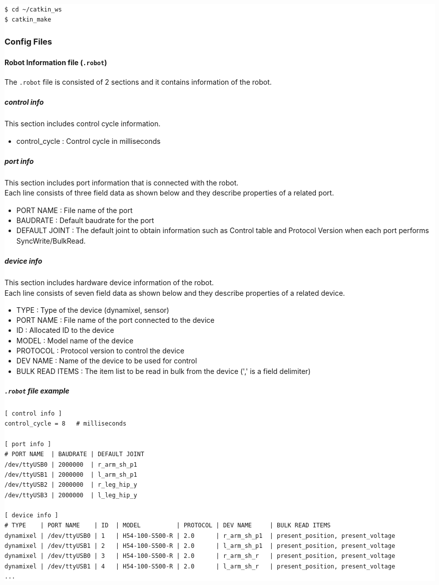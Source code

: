 ```
$ cd ~/catkin_ws
$ catkin_make
```

### Config Files
#### Robot Information file (`.robot`)
The `.robot` file is consisted of 2 sections and it contains information of the robot.

##### control info
This section includes control cycle information.
* control_cycle : Control cycle in milliseconds

##### port info
This section includes port information that is connected with the robot.  
Each line consists of three field data as shown below and they describe properties of a related port.
* PORT NAME : File name of the port
* BAUDRATE : Default baudrate for the port
* DEFAULT JOINT : The default joint to obtain information such as Control table and Protocol Version when each port performs SyncWrite/BulkRead.

##### device info
This section includes hardware device information of the robot.  
Each line consists of seven field data as shown below and they describe properties of a related device.
* TYPE : Type of the device (dynamixel, sensor)
* PORT NAME : File name of the port connected to the device
* ID : Allocated ID to the device
* MODEL : Model name of the device
* PROTOCOL : Protocol version to control the device
* DEV NAME : Name of the device to be used for control
* BULK READ ITEMS : The item list to be read in bulk from the device (',' is a field delimiter)

##### `.robot` file example

```
[ control info ]
control_cycle = 8   # milliseconds

[ port info ]
# PORT NAME  | BAUDRATE | DEFAULT JOINT
/dev/ttyUSB0 | 2000000  | r_arm_sh_p1
/dev/ttyUSB1 | 2000000  | l_arm_sh_p1
/dev/ttyUSB2 | 2000000  | r_leg_hip_y
/dev/ttyUSB3 | 2000000  | l_leg_hip_y

[ device info ]
# TYPE    | PORT NAME    | ID  | MODEL          | PROTOCOL | DEV NAME     | BULK READ ITEMS
dynamixel | /dev/ttyUSB0 | 1   | H54-100-S500-R | 2.0      | r_arm_sh_p1  | present_position, present_voltage
dynamixel | /dev/ttyUSB1 | 2   | H54-100-S500-R | 2.0      | l_arm_sh_p1  | present_position, present_voltage
dynamixel | /dev/ttyUSB0 | 3   | H54-100-S500-R | 2.0      | r_arm_sh_r   | present_position, present_voltage
dynamixel | /dev/ttyUSB1 | 4   | H54-100-S500-R | 2.0      | l_arm_sh_r   | present_position, present_voltage
...
```


[robotis_frameowrk_common]: /docs/en/platform/software/robotis_framework_packages/#robotis_framework_common
[robotis_controller]: /docs/en/platform/software/robotis_framework_packages/#robotis_controller
[motion_module_tutorial/include/motion_module_tutorial/motion_module_tutorial.h]: /docs/en/popup/motion_module_tutorial.h/
[motion_module_tutorial/src/motion_module_tutorial/motion_module_tutorial.cpp]: /docs/en/popup/motion_module_tutorial.cpp/
[motion_module_tutorial/package.xml]: /docs/en/popup/motion_module_tutorial_package.xml/
[motion_module_tutorial/CMakeLists.txt]: /docs/en/popup/motion_module_tutorial_CMakeLists.txt/
[sensor_module_tutorial/include/sensor_module_tutorial/sensor_module_tutorial.h]: /docs/en/popup/sensor_module_tutorial.h/   
[sensor_module_tutorial/src/sensor_module_tutorial/sensor_module_tutorial.cpp]: /docs/en/popup/sensor_module_tutorial.cpp/
[sensor_module_tutorial/package.xml]: /docs/en/popup/sensor_module_tutorial_package.xml/
[sensor_module_tutorial/CMakeLists.txt]: /docs/en/popup/sensor_module_tutorial_CMakeLists.txt/
[thormang3_manager/src/thormang3_manager.cpp]: /docs/en/popup/thormang3_manager.cpp/
[catkin_make/CMakeLists.txt]: http://wiki.ros.org/catkin/CMakeLists.txt
[catkin/package.xml]: http://wiki.ros.org/catkin/package.xml
[Creating new robot manager]: /docs/en/platform/software/tutorials/#creating-new-robot-manager